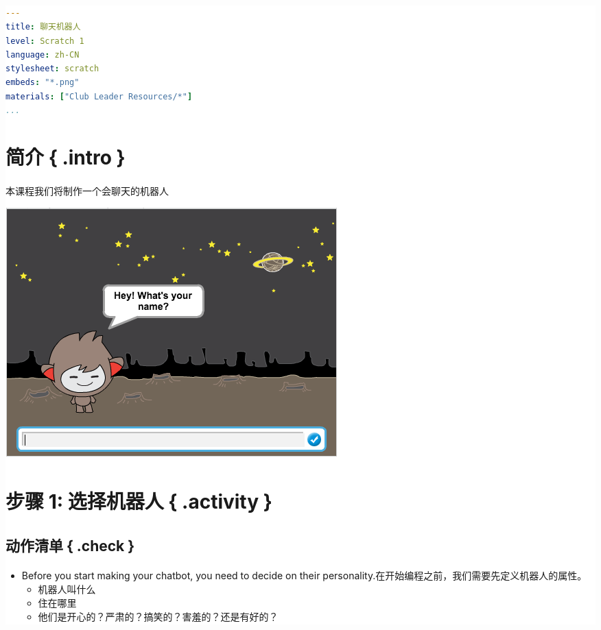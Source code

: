 ```yaml
---
title: 聊天机器人
level: Scratch 1
language: zh-CN
stylesheet: scratch
embeds: "*.png"
materials: ["Club Leader Resources/*"]
...
```


# 简介 { .intro }

本课程我们将制作一个会聊天的机器人

<div class="scratch-preview">
  <iframe allowtransparency="true" width="485" height="402" src="http://scratch.mit.edu/projects/embed/26762091/?autostart=false" frameborder="0"></iframe>
  <img src="chatbot-final.png">
</div>

# 步骤 1: 选择机器人 { .activity }

## 动作清单 { .check }

+ Before you start making your chatbot, you need to decide on their personality.在开始编程之前，我们需要先定义机器人的属性。
	+ 机器人叫什么
	+ 住在哪里
	+ 他们是开心的？严肃的？搞笑的？害羞的？还是有好的？
